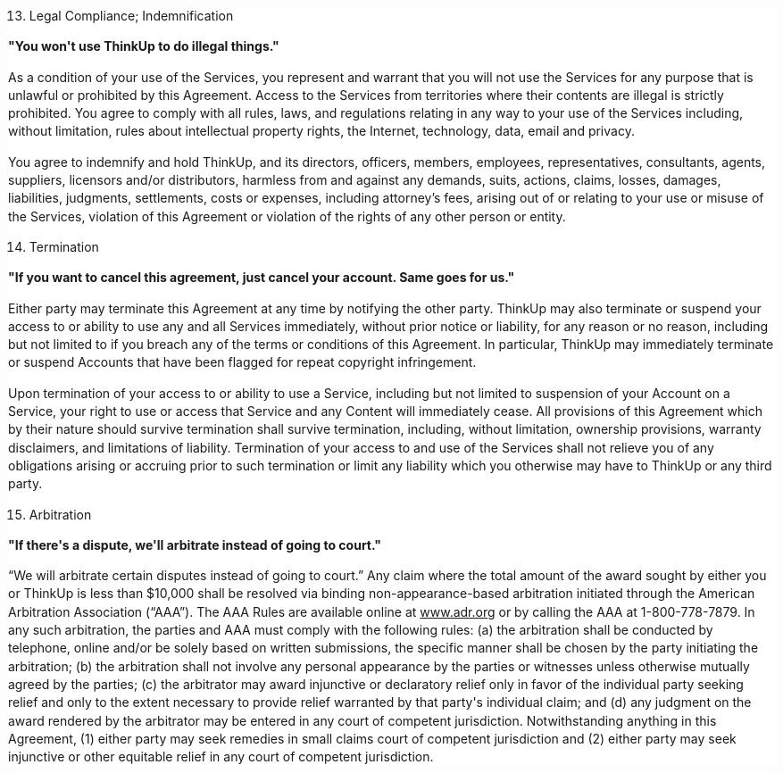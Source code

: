 13. Legal Compliance; Indemnification

  **"You won't use ThinkUp to do illegal things."**

  As a condition of your use of the Services, you represent and warrant that 
  you will not use the Services for any purpose that is unlawful or prohibited 
  by this Agreement. Access to the Services from territories where their 
  contents are illegal is strictly prohibited. You agree to comply with all 
  rules, laws, and regulations relating in any way to your use of the Services 
  including, without limitation, rules about intellectual property rights, the 
  Internet, technology, data, email and privacy.

  You agree to indemnify and hold ThinkUp, and its directors, officers, 
  members, employees, representatives, consultants, agents, suppliers, 
  licensors and/or distributors, harmless from and against any demands, 
  suits, actions, claims, losses, damages, liabilities, judgments, 
  settlements, costs or expenses, including attorney’s fees, arising out of or 
  relating to your use or misuse of the Services, violation of this Agreement 
  or violation of the rights of any other person or entity.  


14. Termination

  **"If you want to cancel this agreement, just cancel your account. Same goes
  for us."**

  Either party may terminate this Agreement at any time by notifying the other
  party. ThinkUp may also terminate or suspend your access to or ability to use
  any and all Services immediately, without prior notice or liability, for any
  reason or no reason, including but not limited to if you breach any of the
  terms or conditions of this Agreement. In particular, ThinkUp may immediately
  terminate or suspend Accounts that have been flagged for repeat copyright
  infringement.

  Upon termination of your access to or ability to use a Service, including
  but not limited to suspension of your Account on a Service, your right to
  use or access that Service and any Content will immediately cease. All
  provisions of this Agreement which by their nature should survive
  termination shall survive termination, including, without limitation,
  ownership provisions, warranty disclaimers, and limitations of liability.
  Termination of your access to and use of the Services shall not relieve you
  of any obligations arising or accruing prior to such termination or limit
  any liability which you otherwise may have to ThinkUp or any third party.

15. Arbitration

  **"If there's a dispute, we'll arbitrate instead of going to court."**

  “We will arbitrate certain disputes instead of going to court.”
  Any claim where the total amount of the award sought by either you or ThinkUp 
  is less than $10,000 shall be resolved via binding non-appearance-based 
  arbitration initiated through the American Arbitration Association (“AAA”). 
  The AAA Rules are available online at www.adr.org or by calling the AAA at 
  1-800-778-7879. In any such arbitration, the parties and AAA must comply 
  with the following rules: (a) the arbitration shall be conducted by 
  telephone, online and/or be solely based on written submissions, the specific 
  manner shall be chosen by the party initiating the arbitration; (b) the 
  arbitration shall not involve any personal appearance by the parties or 
  witnesses unless otherwise mutually agreed by the parties; (c) the arbitrator 
  may award injunctive or declaratory relief only in favor of the individual 
  party seeking relief and only to the extent necessary to provide relief 
  warranted by that party's individual claim; and (d) any judgment on the award 
  rendered by the arbitrator may be entered in any court of competent 
  jurisdiction. Notwithstanding anything in this Agreement, (1) either party 
  may seek remedies in small claims court of competent jurisdiction and (2) 
  either party may seek injunctive or other equitable relief in any court of 
  competent jurisdiction.
